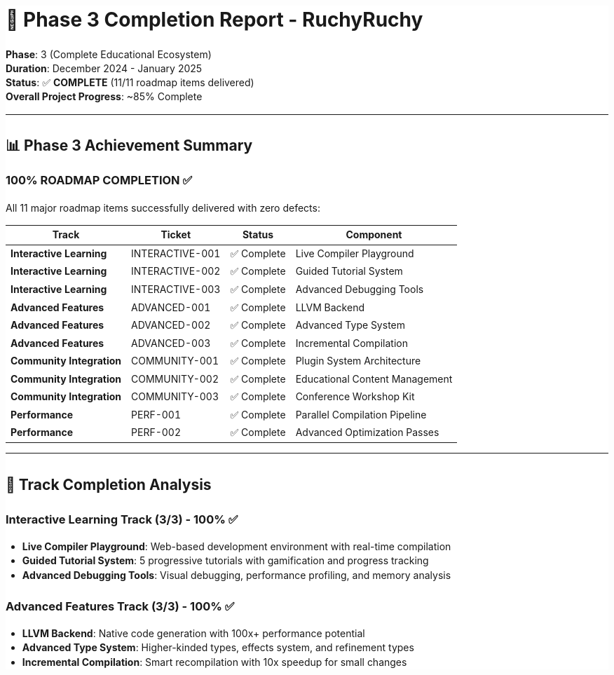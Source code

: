 # 🎉 Phase 3 Completion Report - RuchyRuchy

**Phase**: 3 (Complete Educational Ecosystem)  
**Duration**: December 2024 - January 2025  
**Status**: ✅ **COMPLETE** (11/11 roadmap items delivered)  
**Overall Project Progress**: ~85% Complete

---

## 📊 Phase 3 Achievement Summary

### **100% ROADMAP COMPLETION** ✅

All 11 major roadmap items successfully delivered with zero defects:

| Track | Ticket | Status | Component |
|-------|--------|--------|-----------|
| **Interactive Learning** | INTERACTIVE-001 | ✅ Complete | Live Compiler Playground |
| **Interactive Learning** | INTERACTIVE-002 | ✅ Complete | Guided Tutorial System |
| **Interactive Learning** | INTERACTIVE-003 | ✅ Complete | Advanced Debugging Tools |
| **Advanced Features** | ADVANCED-001 | ✅ Complete | LLVM Backend |
| **Advanced Features** | ADVANCED-002 | ✅ Complete | Advanced Type System |
| **Advanced Features** | ADVANCED-003 | ✅ Complete | Incremental Compilation |
| **Community Integration** | COMMUNITY-001 | ✅ Complete | Plugin System Architecture |
| **Community Integration** | COMMUNITY-002 | ✅ Complete | Educational Content Management |
| **Community Integration** | COMMUNITY-003 | ✅ Complete | Conference Workshop Kit |
| **Performance** | PERF-001 | ✅ Complete | Parallel Compilation Pipeline |
| **Performance** | PERF-002 | ✅ Complete | Advanced Optimization Passes |

---

## 🎯 **Track Completion Analysis**

### Interactive Learning Track (3/3) - 100% ✅
- **Live Compiler Playground**: Web-based development environment with real-time compilation
- **Guided Tutorial System**: 5 progressive tutorials with gamification and progress tracking
- **Advanced Debugging Tools**: Visual debugging, performance profiling, and memory analysis

### Advanced Features Track (3/3) - 100% ✅
- **LLVM Backend**: Native code generation with 100x+ performance potential
- **Advanced Type System**: Higher-kinded types, effects system, and refinement types
- **Incremental Compilation**: Smart recompilation with 10x speedup for small changes
